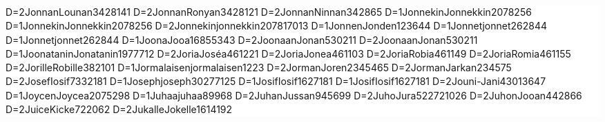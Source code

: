 <tr><td>D=2</td><td>Jonnan</td><td>Lounan</td><td>3428</td><td>141</td></tr>

<tr><td>D=2</td><td>Jonnan</td><td>Ronyan</td><td>3428</td><td>121</td></tr>

<tr><td>D=2</td><td>Jonnan</td><td>Ninnan</td><td>3428</td><td>65</td></tr>

<tr><td>D=1</td><td>Jonnekin</td><td>Jonnekkin</td><td>2078</td><td>256</td></tr>

<tr><td>D=1</td><td>Jonnekin</td><td>Jonnekkin</td><td>2078</td><td>256</td></tr>

<tr><td>D=2</td><td>Jonnekin</td><td>jonnekkin</td><td>2078</td><td>17013</td></tr>

<tr><td>D=1</td><td>Jonnen</td><td>Jonden</td><td>1236</td><td>44</td></tr>

<tr><td>D=1</td><td>Jonnet</td><td>jonnet</td><td>262</td><td>844</td></tr>

<tr><td>D=1</td><td>Jonnet</td><td>jonnet</td><td>262</td><td>844</td></tr>

<tr><td>D=1</td><td>Joona</td><td>Jooa</td><td>16855</td><td>343</td></tr>

<tr><td>D=2</td><td>Joonaan</td><td>Jonan</td><td>530</td><td>211</td></tr>

<tr><td>D=2</td><td>Joonaan</td><td>Jonan</td><td>530</td><td>211</td></tr>

<tr><td>D=1</td><td>Joonatanin</td><td>Jonatanin</td><td>1977</td><td>712</td></tr>

<tr><td>D=2</td><td>Joria</td><td>Joséa</td><td>461</td><td>221</td></tr>

<tr><td>D=2</td><td>Joria</td><td>Jonea</td><td>461</td><td>103</td></tr>

<tr><td>D=2</td><td>Joria</td><td>Robia</td><td>461</td><td>149</td></tr>

<tr><td>D=2</td><td>Joria</td><td>Romia</td><td>461</td><td>155</td></tr>

<tr><td>D=2</td><td>Jorille</td><td>Robille</td><td>382</td><td>101</td></tr>

<tr><td>D=1</td><td>Jormalaisen</td><td>jormalaisen</td><td>122</td><td>3</td></tr>

<tr><td>D=2</td><td>Jorman</td><td>Joren</td><td>2345</td><td>465</td></tr>

<tr><td>D=2</td><td>Jorman</td><td>Jarkan</td><td>2345</td><td>75</td></tr>

<tr><td>D=2</td><td>Josef</td><td>Iosif</td><td>7332</td><td>181</td></tr>

<tr><td>D=1</td><td>Joseph</td><td>joseph</td><td>30277</td><td>125</td></tr>

<tr><td>D=1</td><td>Josif</td><td>Iosif</td><td>1627</td><td>181</td></tr>

<tr><td>D=1</td><td>Josif</td><td>Iosif</td><td>1627</td><td>181</td></tr>

<tr><td>D=2</td><td>Jouni</td><td>-Jani</td><td>43013</td><td>647</td></tr>

<tr><td>D=1</td><td>Joycen</td><td>Joycea</td><td>2075</td><td>298</td></tr>

<tr><td>D=1</td><td>Juhaa</td><td>juhaa</td><td>899</td><td>68</td></tr>

<tr><td>D=2</td><td>Juhan</td><td>Jussan</td><td>9456</td><td>99</td></tr>

<tr><td>D=2</td><td>Juho</td><td>Jura</td><td>52272</td><td>1026</td></tr>

<tr><td>D=2</td><td>Juhon</td><td>Jooan</td><td>4428</td><td>66</td></tr>

<tr><td>D=2</td><td>Juice</td><td>Kicke</td><td>7220</td><td>62</td></tr>

<tr><td>D=2</td><td>Jukalle</td><td>Jokelle</td><td>1614</td><td>192</td></tr>
